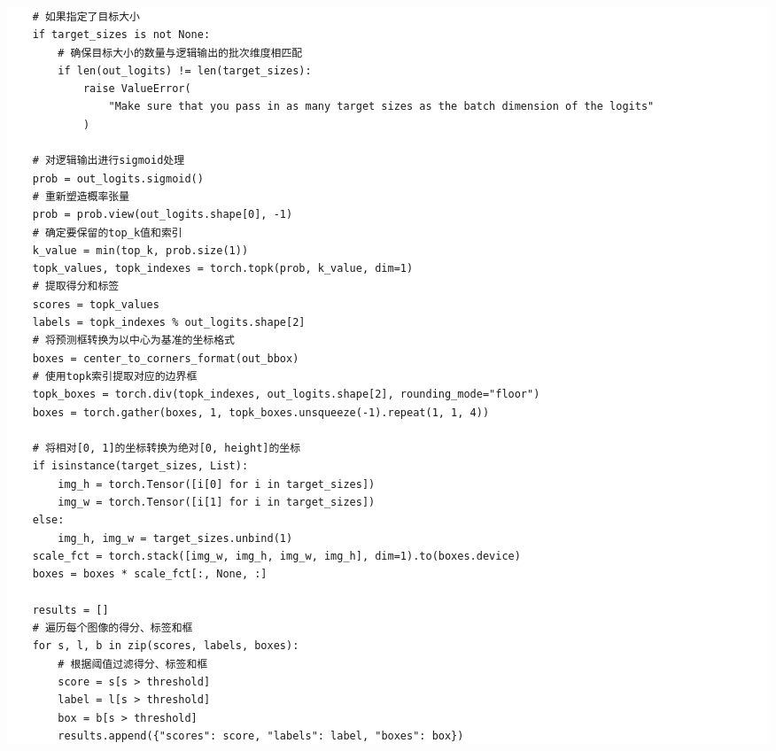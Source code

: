         # 如果指定了目标大小
        if target_sizes is not None:
            # 确保目标大小的数量与逻辑输出的批次维度相匹配
            if len(out_logits) != len(target_sizes):
                raise ValueError(
                    "Make sure that you pass in as many target sizes as the batch dimension of the logits"
                )

        # 对逻辑输出进行sigmoid处理
        prob = out_logits.sigmoid()
        # 重新塑造概率张量
        prob = prob.view(out_logits.shape[0], -1)
        # 确定要保留的top_k值和索引
        k_value = min(top_k, prob.size(1))
        topk_values, topk_indexes = torch.topk(prob, k_value, dim=1)
        # 提取得分和标签
        scores = topk_values
        labels = topk_indexes % out_logits.shape[2]
        # 将预测框转换为以中心为基准的坐标格式
        boxes = center_to_corners_format(out_bbox)
        # 使用topk索引提取对应的边界框
        topk_boxes = torch.div(topk_indexes, out_logits.shape[2], rounding_mode="floor")
        boxes = torch.gather(boxes, 1, topk_boxes.unsqueeze(-1).repeat(1, 1, 4))

        # 将相对[0, 1]的坐标转换为绝对[0, height]的坐标
        if isinstance(target_sizes, List):
            img_h = torch.Tensor([i[0] for i in target_sizes])
            img_w = torch.Tensor([i[1] for i in target_sizes])
        else:
            img_h, img_w = target_sizes.unbind(1)
        scale_fct = torch.stack([img_w, img_h, img_w, img_h], dim=1).to(boxes.device)
        boxes = boxes * scale_fct[:, None, :]

        results = []
        # 遍历每个图像的得分、标签和框
        for s, l, b in zip(scores, labels, boxes):
            # 根据阈值过滤得分、标签和框
            score = s[s > threshold]
            label = l[s > threshold]
            box = b[s > threshold]
            results.append({"scores": score, "labels": label, "boxes": box})
